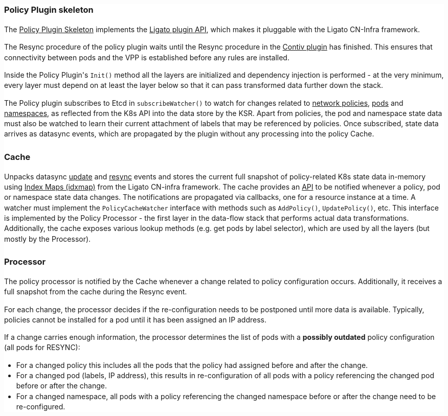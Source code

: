 ### Policy Plugin skeleton

The [Policy Plugin Skeleton][policy-plugin] implements the [Ligato plugin API][plugin-intf],
which makes it pluggable with the Ligato CN-Infra framework.

The Resync procedure of the policy plugin waits until the Resync procedure
in the [Contiv plugin][contiv-plugin] has finished. This ensures that connectivity
between pods and the VPP is established before any rules are installed.

Inside the Policy Plugin's `Init()` method all the layers are initialized and
dependency injection is performed - at the very minimum, every layer must depend
on at least the layer below so that it can pass transformed data further down
the stack.

The Policy plugin subscribes to Etcd in `subscribeWatcher()` to watch for
changes related to [network policies][policy-model], [pods][pod-model] and
[namespaces][ns-model], as reflected from the K8s API into the data store by
the KSR. Apart from policies, the pod and namespace state data must also be
watched to learn their current attachment of labels that may be referenced by
policies. Once subscribed, state data arrives as datasync events, which are
propagated by the plugin without any processing into the policy Cache.

### Cache

Unpacks datasync [update][cache-data-change] and [resync][cache-data-resync]
events and stores the current full snapshot of policy-related K8s state data
in-memory using [Index Maps (idxmap)][idxmap] from the Ligato CN-infra framework.
The cache provides an [API][cache-api] to be notified whenever a policy, pod or
namespace state data changes. The notifications are propagated via callbacks,
one for a resource instance at a time. A watcher must implement the
`PolicyCacheWatcher` interface with methods such as `AddPolicy()`,
`UpdatePolicy()`, etc. This interface is implemented by the Policy Processor -
the first layer in the data-flow stack that performs actual data
transformations. Additionally, the cache exposes various lookup methods
(e.g. get pods by label selector), which are used by all the layers (but mostly
by the Processor).

### Processor

The policy processor is notified by the Cache whenever a change related to policy
configuration occurs. Additionally, it receives a full snapshot from the cache
during the Resync event.

For each change, the processor decides if the re-configuration needs to be
postponed until more data is available. Typically, policies cannot be installed
for a pod until it has been assigned an IP address.

If a change carries enough information, the processor determines the list of pods
with a **possibly outdated** policy configuration (all pods for RESYNC):
 * For a changed policy this includes all the pods that the policy had assigned
   before and after the change.
 * For a changed pod (labels, IP address), this results in re-configuration
   of all pods with a policy referencing the changed pod before or after
   the change.
 * For a changed namespace, all pods with a policy referencing the changed
   namespace before or after the change need to be re-configured.


[layers-diagram]: policies/policy-plugin-layers.png "Layering of the Policy plugin"
[acl-rendering-diagram]: policies/acl-rendering.png "ACL rendering"
[session-rules-rendering-diagram]: policies/session-rules-rendering.png "Rendering of VPPTCP session rules"
[services-dev-guide]: SERVICES.md
[ligato-vpp-agent]: http://github.com/ligato/vpp-agent
[local-client]: http://github.com/ligato/vpp-agent/tree/pantheon-dev/clientv1
[acl-plugin]: http://github.com/vpp-dev/vpp/tree/stable-1801-contiv/src/plugins/acl
[vpptcp]: http://github.com/vpp-dev/vpp/tree/stable-1801-contiv/src/vnet/session
[govpp]: https://wiki.fd.io/view/GoVPP
[policy-plugin]: http://github.com/contiv/vpp/tree/master/plugins/policy/plugin_impl_policy.go
[contiv-plugin]: http://github.com/contiv/vpp/tree/master/plugins/contiv
[plugin-intf]: http://github.com/ligato/cn-infra/tree/master/core/plugin_spi.go
[policy-model]: http://github.com/contiv/vpp/blob/master/plugins/ksr/model/policy/policy.proto
[pod-model]: http://github.com/contiv/vpp/blob/master/plugins/ksr/model/pod/pod.proto
[ns-model]: http://github.com/contiv/vpp/blob/master/plugins/ksr/model/namespace/namespace.proto
[idxmap]: http://github.com/ligato/cn-infra/tree/master/idxmap
[cache-api]: http://github.com/contiv/vpp/tree/master/plugins/policy/cache/cache_api.go
[cache-data-change]: http://github.com/contiv/vpp/tree/master/plugins/policy/cache/data_change.go
[cache-data-resync]: http://github.com/contiv/vpp/tree/master/plugins/policy/cache/data_resync.go
[configurator-api]: http://github.com/contiv/vpp/tree/master/plugins/policy/configurator/configurator_api.go
[renderer-api]: http://github.com/contiv/vpp/blob/master/plugins/policy/renderer/api.go
[renderer-cache]: http://github.com/contiv/vpp/blob/master/plugins/policy/renderer/cache/cache_api.go
[acl-renderer]: http://github.com/contiv/vpp/blob/master/plugins/policy/renderer/acl/acl_renderer.go
[acl-model]: http://github.com/ligato/vpp-agent/blob/pantheon-dev/plugins/vpp/model/acl/acl.proto
[vpptcp-renderer]: http://github.com/contiv/vpp/tree/master/plugins/policy/renderer/vpptcp
[session-rule]: http://github.com/contiv/vpp/blob/master/plugins/policy/renderer/vpptcp/rule/session_rule.go
[network-policy]: https://kubernetes.io/docs/concepts/services-networking/network-policies